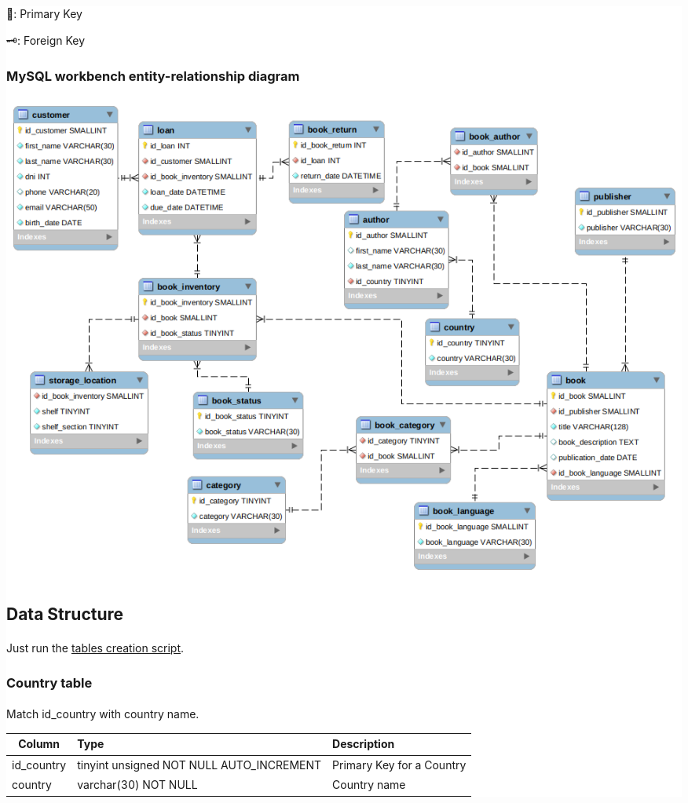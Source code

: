 🔑: Primary Key

🗝: Foreign Key

### MySQL workbench entity-relationship diagram

<div style="text-align:center"><img src="workbench-er-diagram.png" /></div>

## Data Structure

Just run the [tables creation script](library_tables_creation.sql).

### Country table

Match id_country with country name.

| Column            | Type                                      | Description                         |
| ----------------- | :---------------------------------------- | :---------------------------------- |
| id_country        | tinyint unsigned NOT NULL AUTO_INCREMENT  | Primary Key for a Country           |
| country           | varchar(30) NOT NULL                      | Country name                        |
